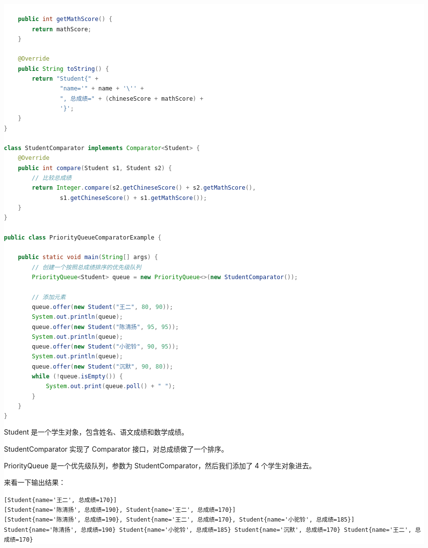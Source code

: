 ```java

    public int getMathScore() {
        return mathScore;
    }

    @Override
    public String toString() {
        return "Student{" +
                "name='" + name + '\'' +
                ", 总成绩=" + (chineseScore + mathScore) +
                '}';
    }
}

class StudentComparator implements Comparator<Student> {
    @Override
    public int compare(Student s1, Student s2) {
        // 比较总成绩
        return Integer.compare(s2.getChineseScore() + s2.getMathScore(),
                s1.getChineseScore() + s1.getMathScore());
    }
}

public class PriorityQueueComparatorExample {

    public static void main(String[] args) {
        // 创建一个按照总成绩排序的优先级队列
        PriorityQueue<Student> queue = new PriorityQueue<>(new StudentComparator());

        // 添加元素
        queue.offer(new Student("王二", 80, 90));
        System.out.println(queue);
        queue.offer(new Student("陈清扬", 95, 95));
        System.out.println(queue);
        queue.offer(new Student("小驼铃", 90, 95));
        System.out.println(queue);
        queue.offer(new Student("沉默", 90, 80));
        while (!queue.isEmpty()) {
            System.out.print(queue.poll() + " ");
        }
    }
}
```

Student 是一个学生对象，包含姓名、语文成绩和数学成绩。

StudentComparator 实现了 Comparator 接口，对总成绩做了一个排序。

PriorityQueue 是一个优先级队列，参数为 StudentComparator，然后我们添加了 4 个学生对象进去。

来看一下输出结果：

```
[Student{name='王二', 总成绩=170}]
[Student{name='陈清扬', 总成绩=190}, Student{name='王二', 总成绩=170}]
[Student{name='陈清扬', 总成绩=190}, Student{name='王二', 总成绩=170}, Student{name='小驼铃', 总成绩=185}]
Student{name='陈清扬', 总成绩=190} Student{name='小驼铃', 总成绩=185} Student{name='沉默', 总成绩=170} Student{name='王二', 总成绩=170} 
```

